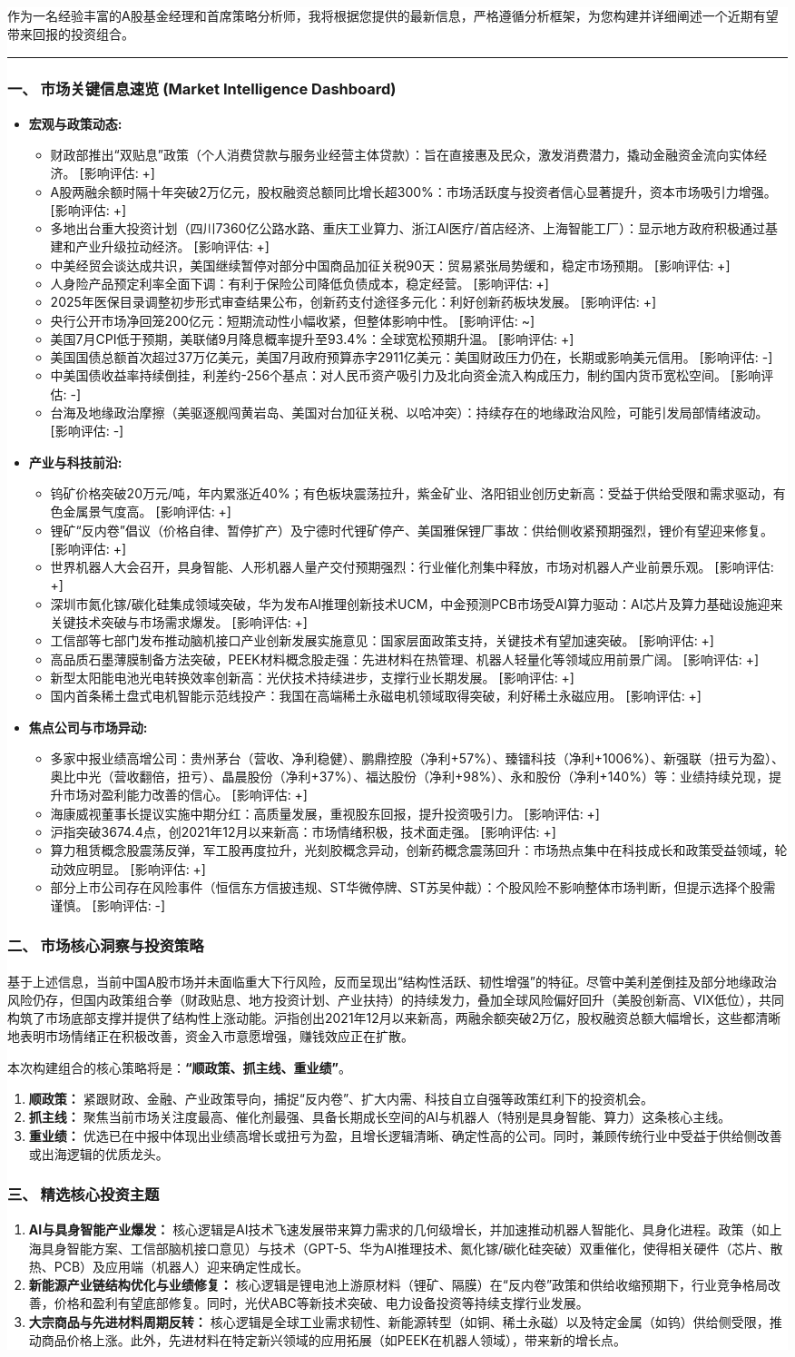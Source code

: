 作为一名经验丰富的A股基金经理和首席策略分析师，我将根据您提供的最新信息，严格遵循分析框架，为您构建并详细阐述一个近期有望带来回报的投资组合。

---

### 一、 市场关键信息速览 (Market Intelligence Dashboard)

*   **宏观与政策动态:**
    *   财政部推出“双贴息”政策（个人消费贷款与服务业经营主体贷款）：旨在直接惠及民众，激发消费潜力，撬动金融资金流向实体经济。 [影响评估: +]
    *   A股两融余额时隔十年突破2万亿元，股权融资总额同比增长超300%：市场活跃度与投资者信心显著提升，资本市场吸引力增强。 [影响评估: +]
    *   多地出台重大投资计划（四川7360亿公路水路、重庆工业算力、浙江AI医疗/首店经济、上海智能工厂）：显示地方政府积极通过基建和产业升级拉动经济。 [影响评估: +]
    *   中美经贸会谈达成共识，美国继续暂停对部分中国商品加征关税90天：贸易紧张局势缓和，稳定市场预期。 [影响评估: +]
    *   人身险产品预定利率全面下调：有利于保险公司降低负债成本，稳定经营。 [影响评估: +]
    *   2025年医保目录调整初步形式审查结果公布，创新药支付途径多元化：利好创新药板块发展。 [影响评估: +]
    *   央行公开市场净回笼200亿元：短期流动性小幅收紧，但整体影响中性。 [影响评估: ~]
    *   美国7月CPI低于预期，美联储9月降息概率提升至93.4%：全球宽松预期升温。 [影响评估: +]
    *   美国国债总额首次超过37万亿美元，美国7月政府预算赤字2911亿美元：美国财政压力仍在，长期或影响美元信用。 [影响评估: -]
    *   中美国债收益率持续倒挂，利差约-256个基点：对人民币资产吸引力及北向资金流入构成压力，制约国内货币宽松空间。 [影响评估: -]
    *   台海及地缘政治摩擦（美驱逐舰闯黄岩岛、美国对台加征关税、以哈冲突）：持续存在的地缘政治风险，可能引发局部情绪波动。 [影响评估: -]

*   **产业与科技前沿:**
    *   钨矿价格突破20万元/吨，年内累涨近40%；有色板块震荡拉升，紫金矿业、洛阳钼业创历史新高：受益于供给受限和需求驱动，有色金属景气度高。 [影响评估: +]
    *   锂矿“反内卷”倡议（价格自律、暂停扩产）及宁德时代锂矿停产、美国雅保锂厂事故：供给侧收紧预期强烈，锂价有望迎来修复。 [影响评估: +]
    *   世界机器人大会召开，具身智能、人形机器人量产交付预期强烈：行业催化剂集中释放，市场对机器人产业前景乐观。 [影响评估: +]
    *   深圳市氮化镓/碳化硅集成领域突破，华为发布AI推理创新技术UCM，中金预测PCB市场受AI算力驱动：AI芯片及算力基础设施迎来关键技术突破与市场需求爆发。 [影响评估: +]
    *   工信部等七部门发布推动脑机接口产业创新发展实施意见：国家层面政策支持，关键技术有望加速突破。 [影响评估: +]
    *   高品质石墨薄膜制备方法突破，PEEK材料概念股走强：先进材料在热管理、机器人轻量化等领域应用前景广阔。 [影响评估: +]
    *   新型太阳能电池光电转换效率创新高：光伏技术持续进步，支撑行业长期发展。 [影响评估: +]
    *   国内首条稀土盘式电机智能示范线投产：我国在高端稀土永磁电机领域取得突破，利好稀土永磁应用。 [影响评估: +]

*   **焦点公司与市场异动:**
    *   多家中报业绩高增公司：贵州茅台（营收、净利稳健）、鹏鼎控股（净利+57%）、臻镭科技（净利+1006%）、新强联（扭亏为盈）、奥比中光（营收翻倍，扭亏）、晶晨股份（净利+37%）、福达股份（净利+98%）、永和股份（净利+140%）等：业绩持续兑现，提升市场对盈利能力改善的信心。 [影响评估: +]
    *   海康威视董事长提议实施中期分红：高质量发展，重视股东回报，提升投资吸引力。 [影响评估: +]
    *   沪指突破3674.4点，创2021年12月以来新高：市场情绪积极，技术面走强。 [影响评估: +]
    *   算力租赁概念股震荡反弹，军工股再度拉升，光刻胶概念异动，创新药概念震荡回升：市场热点集中在科技成长和政策受益领域，轮动效应明显。 [影响评估: +]
    *   部分上市公司存在风险事件（恒信东方信披违规、ST华微停牌、ST苏吴仲裁）：个股风险不影响整体市场判断，但提示选择个股需谨慎。 [影响评估: -]

### 二、 市场核心洞察与投资策略

基于上述信息，当前中国A股市场并未面临重大下行风险，反而呈现出“结构性活跃、韧性增强”的特征。尽管中美利差倒挂及部分地缘政治风险仍存，但国内政策组合拳（财政贴息、地方投资计划、产业扶持）的持续发力，叠加全球风险偏好回升（美股创新高、VIX低位），共同构筑了市场底部支撑并提供了结构性上涨动能。沪指创出2021年12月以来新高，两融余额突破2万亿，股权融资总额大幅增长，这些都清晰地表明市场情绪正在积极改善，资金入市意愿增强，赚钱效应正在扩散。

本次构建组合的核心策略将是：**“顺政策、抓主线、重业绩”**。
1.  **顺政策：** 紧跟财政、金融、产业政策导向，捕捉“反内卷”、扩大内需、科技自立自强等政策红利下的投资机会。
2.  **抓主线：** 聚焦当前市场关注度最高、催化剂最强、具备长期成长空间的AI与机器人（特别是具身智能、算力）这条核心主线。
3.  **重业绩：** 优选已在中报中体现出业绩高增长或扭亏为盈，且增长逻辑清晰、确定性高的公司。同时，兼顾传统行业中受益于供给侧改善或出海逻辑的优质龙头。

### 三、 精选核心投资主题

1.  **AI与具身智能产业爆发：** 核心逻辑是AI技术飞速发展带来算力需求的几何级增长，并加速推动机器人智能化、具身化进程。政策（如上海具身智能方案、工信部脑机接口意见）与技术（GPT-5、华为AI推理技术、氮化镓/碳化硅突破）双重催化，使得相关硬件（芯片、散热、PCB）及应用端（机器人）迎来确定性成长。
2.  **新能源产业链结构优化与业绩修复：** 核心逻辑是锂电池上游原材料（锂矿、隔膜）在“反内卷”政策和供给收缩预期下，行业竞争格局改善，价格和盈利有望底部修复。同时，光伏ABC等新技术突破、电力设备投资等持续支撑行业发展。
3.  **大宗商品与先进材料周期反转：** 核心逻辑是全球工业需求韧性、新能源转型（如铜、稀土永磁）以及特定金属（如钨）供给侧受限，推动商品价格上涨。此外，先进材料在特定新兴领域的应用拓展（如PEEK在机器人领域），带来新的增长点。
